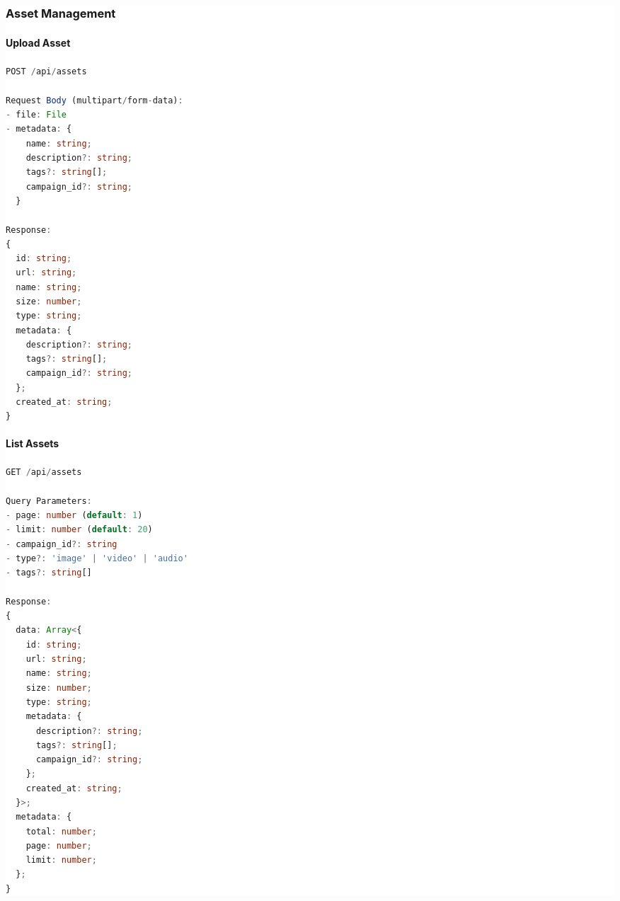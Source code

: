 ### Asset Management

#### Upload Asset
```typescript
POST /api/assets

Request Body (multipart/form-data):
- file: File
- metadata: {
    name: string;
    description?: string;
    tags?: string[];
    campaign_id?: string;
  }

Response:
{
  id: string;
  url: string;
  name: string;
  size: number;
  type: string;
  metadata: {
    description?: string;
    tags?: string[];
    campaign_id?: string;
  };
  created_at: string;
}
```

#### List Assets
```typescript
GET /api/assets

Query Parameters:
- page: number (default: 1)
- limit: number (default: 20)
- campaign_id?: string
- type?: 'image' | 'video' | 'audio'
- tags?: string[]

Response:
{
  data: Array<{
    id: string;
    url: string;
    name: string;
    size: number;
    type: string;
    metadata: {
      description?: string;
      tags?: string[];
      campaign_id?: string;
    };
    created_at: string;
  }>;
  metadata: {
    total: number;
    page: number;
    limit: number;
  };
}
```